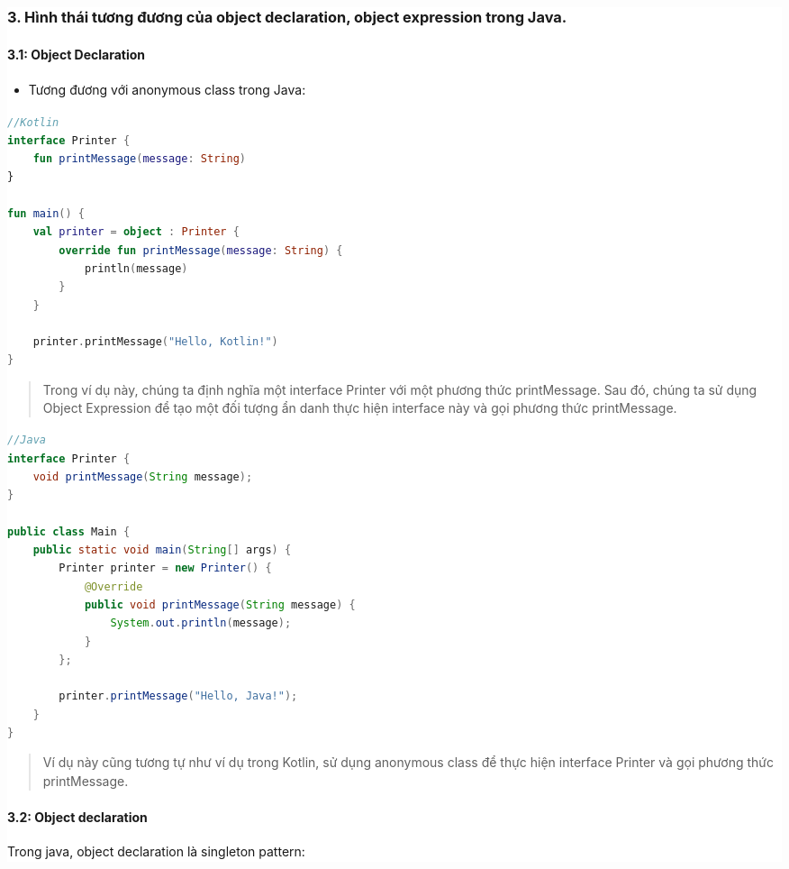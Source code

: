 ### 3. Hình thái tương đương của object declaration, object expression trong Java.

#### 3.1: Object Declaration

-   Tương đương với anonymous class trong Java:

```kotlin
//Kotlin
interface Printer {
    fun printMessage(message: String)
}

fun main() {
    val printer = object : Printer {
        override fun printMessage(message: String) {
            println(message)
        }
    }

    printer.printMessage("Hello, Kotlin!")
}
```
> Trong ví dụ này, chúng ta định nghĩa một interface Printer với một phương thức printMessage. Sau đó, chúng ta sử dụng Object Expression để tạo một đối tượng ẩn danh thực hiện interface này và gọi phương thức printMessage.

```java
//Java
interface Printer {
    void printMessage(String message);
}

public class Main {
    public static void main(String[] args) {
        Printer printer = new Printer() {
            @Override
            public void printMessage(String message) {
                System.out.println(message);
            }
        };

        printer.printMessage("Hello, Java!");
    }
}

```
>Ví dụ này cũng tương tự như ví dụ trong Kotlin, sử dụng anonymous class để thực hiện interface Printer và gọi phương thức printMessage.

#### 3.2: Object declaration
Trong java, object declaration là singleton pattern:
